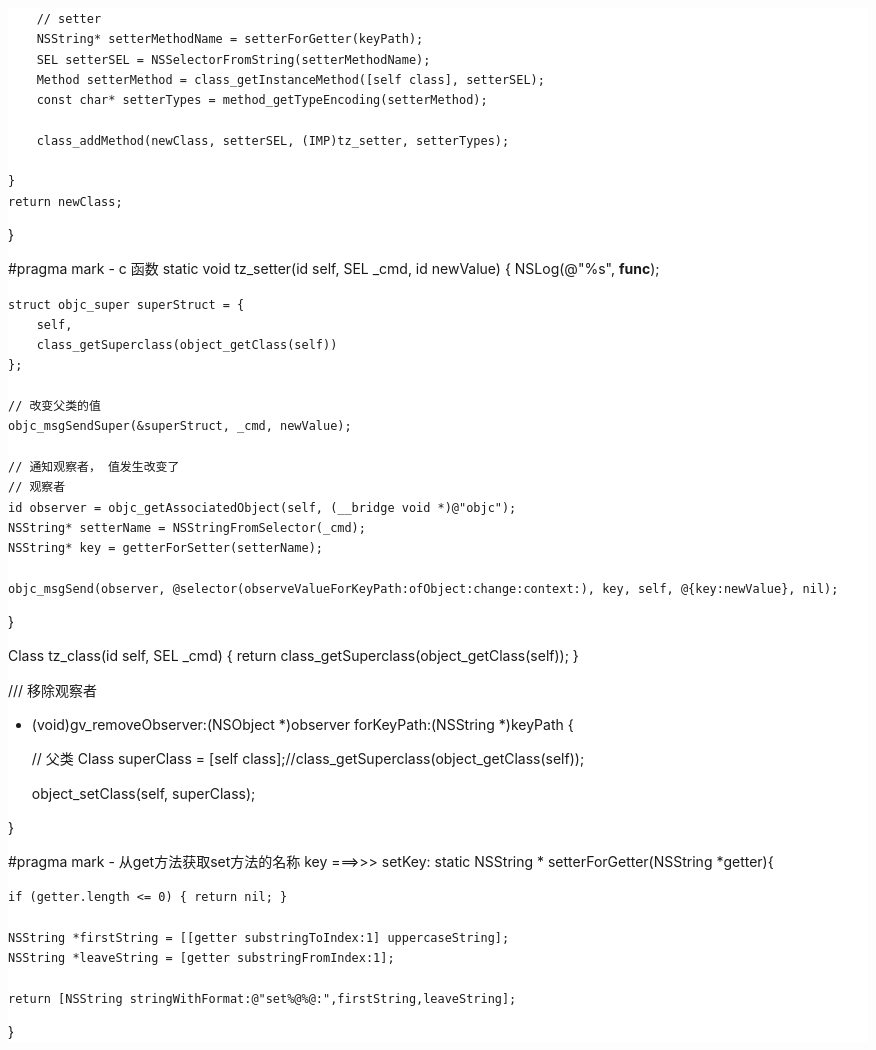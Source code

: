         // setter
        NSString* setterMethodName = setterForGetter(keyPath);
        SEL setterSEL = NSSelectorFromString(setterMethodName);
        Method setterMethod = class_getInstanceMethod([self class], setterSEL);
        const char* setterTypes = method_getTypeEncoding(setterMethod);
        
        class_addMethod(newClass, setterSEL, (IMP)tz_setter, setterTypes);
        
    }
    return newClass;
}

#pragma mark - c 函数
static void tz_setter(id self, SEL _cmd, id newValue) {
    NSLog(@"%s", __func__);
    
    struct objc_super superStruct = {
        self,
        class_getSuperclass(object_getClass(self))
    };
    
    // 改变父类的值
    objc_msgSendSuper(&superStruct, _cmd, newValue);
    
    // 通知观察者， 值发生改变了
    // 观察者
    id observer = objc_getAssociatedObject(self, (__bridge void *)@"objc");
    NSString* setterName = NSStringFromSelector(_cmd);
    NSString* key = getterForSetter(setterName);
    
    objc_msgSend(observer, @selector(observeValueForKeyPath:ofObject:change:context:), key, self, @{key:newValue}, nil);
}


Class tz_class(id self, SEL _cmd) {
    return class_getSuperclass(object_getClass(self));
}


/// 移除观察者
- (void)gv_removeObserver:(NSObject *)observer forKeyPath:(NSString *)keyPath {
    
    // 父类
    Class superClass = [self class];//class_getSuperclass(object_getClass(self));
    
    object_setClass(self, superClass);
    
}


#pragma mark - 从get方法获取set方法的名称 key ===>>> setKey:
static NSString  * setterForGetter(NSString *getter){
    
    if (getter.length <= 0) { return nil; }
    
    NSString *firstString = [[getter substringToIndex:1] uppercaseString];
    NSString *leaveString = [getter substringFromIndex:1];
    
    return [NSString stringWithFormat:@"set%@%@:",firstString,leaveString];
}
